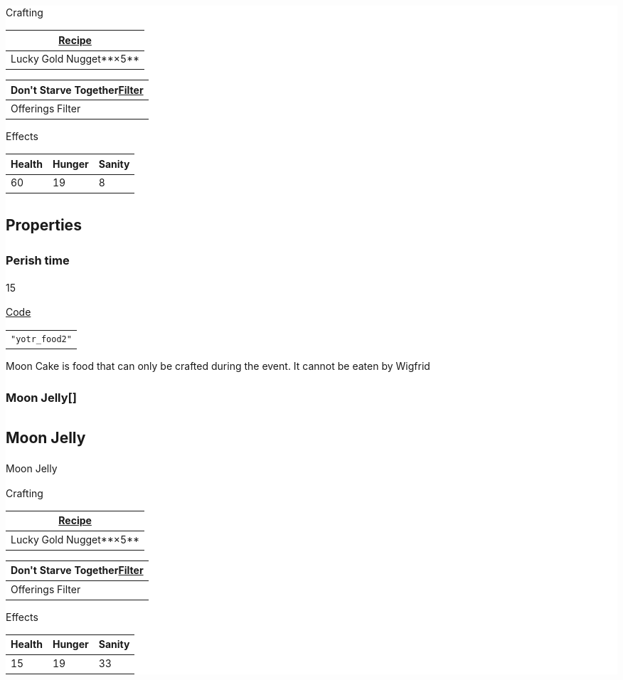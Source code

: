 Crafting

| [Recipe](/wiki/Crafting "Crafting") |
| --- |
| Lucky Gold Nugget**×5** |

| Don't Starve Together[Filter](/wiki/Filters "Filters") |
| --- |
| Offerings Filter |

Effects

| Health | Hunger | Sanity |
| --- | --- | --- |
| 60 | 19 | 8 |

## Properties

### Perish time

15

[Code](/wiki/Console "Console")

|  |
| --- |
| `"yotr_food2"` |

Moon Cake is food that can only be crafted during the event. It cannot be eaten by Wigfrid

### Moon Jelly[]

## Moon Jelly

Moon Jelly

Crafting

| [Recipe](/wiki/Crafting "Crafting") |
| --- |
| Lucky Gold Nugget**×5** |

| Don't Starve Together[Filter](/wiki/Filters "Filters") |
| --- |
| Offerings Filter |

Effects

| Health | Hunger | Sanity |
| --- | --- | --- |
| 15 | 19 | 33 |

